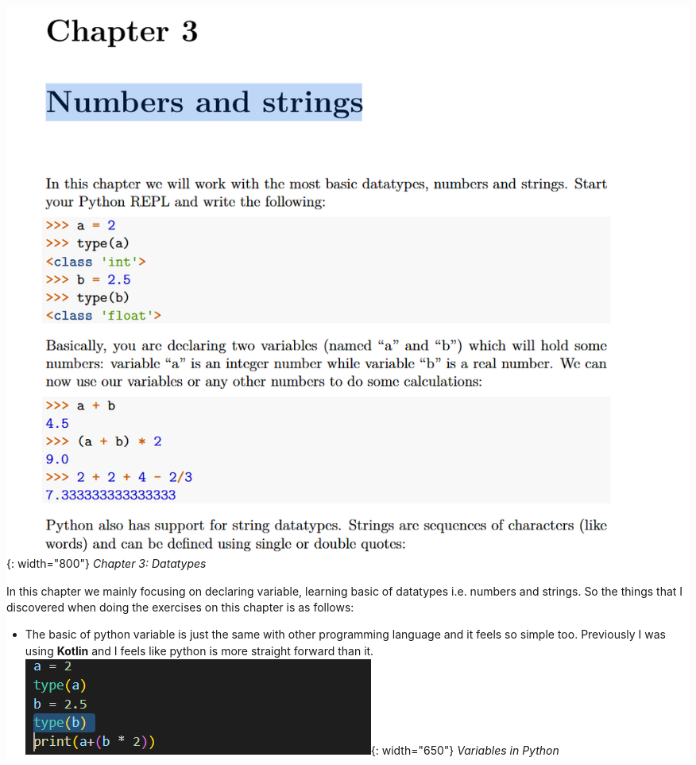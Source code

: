 ![Desktop View](assets/img/posts/2025-06-23-python-learning-part-1-datatypes/basic-datatypes.png){: width="800"}
_Chapter 3: Datatypes_

In this chapter we mainly focusing on declaring variable, learning basic of datatypes i.e. numbers and strings. So the things that I discovered when doing the exercises on this chapter is as follows:

- The basic of python variable is just the same with other programming language and it feels so simple too. Previously I was using **Kotlin** and I feels like python is more straight forward than it.
![Desktop View](assets/img/posts/2025-06-23-python-learning-part-1-datatypes/declaring-variables.png){: width="650"}
_Variables in Python_
